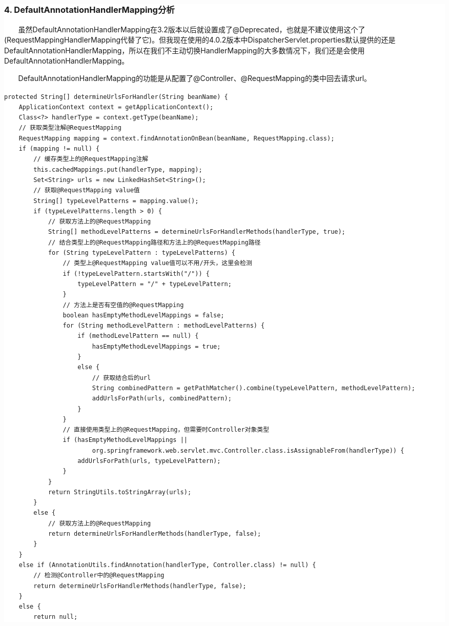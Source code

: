 ### 4. DefaultAnnotationHandlerMapping分析

&#160;&#160;&#160;&#160;&#160;&#160;
虽然DefaultAnnotationHandlerMapping在3.2版本以后就设置成了@Deprecated，也就是不建议使用这个了(RequestMappingHandlerMapping代替了它)。但我现在使用的4.0.2版本中DispatcherServlet.properties默认提供的还是DefaultAnnotationHandlerMapping，所以在我们不主动切换HandlerMapping的大多数情况下，我们还是会使用DefaultAnnotationHandlerMapping。

&#160;&#160;&#160;&#160;&#160;&#160;
DefaultAnnotationHandlerMapping的功能是从配置了@Controller、@RequestMapping的类中回去请求url。

```
protected String[] determineUrlsForHandler(String beanName) {
	ApplicationContext context = getApplicationContext();
	Class<?> handlerType = context.getType(beanName);
	// 获取类型注解@RequestMapping
	RequestMapping mapping = context.findAnnotationOnBean(beanName, RequestMapping.class);
	if (mapping != null) {
		// 缓存类型上的@RequestMapping注解
		this.cachedMappings.put(handlerType, mapping);
		Set<String> urls = new LinkedHashSet<String>();
		// 获取@RequestMapping value值
		String[] typeLevelPatterns = mapping.value();
		if (typeLevelPatterns.length > 0) {
			// 获取方法上的@RequestMapping
			String[] methodLevelPatterns = determineUrlsForHandlerMethods(handlerType, true);
			// 结合类型上的@RequestMapping路径和方法上的@RequestMapping路径
			for (String typeLevelPattern : typeLevelPatterns) {
			    // 类型上@RequestMapping value值可以不用/开头，这里会检测
				if (!typeLevelPattern.startsWith("/")) {
					typeLevelPattern = "/" + typeLevelPattern;
				}
				// 方法上是否有空值的@RequestMapping
				boolean hasEmptyMethodLevelMappings = false;
				for (String methodLevelPattern : methodLevelPatterns) {
					if (methodLevelPattern == null) {
						hasEmptyMethodLevelMappings = true;
					}
					else {
					    // 获取结合后的url
						String combinedPattern = getPathMatcher().combine(typeLevelPattern, methodLevelPattern);
						addUrlsForPath(urls, combinedPattern);
					}
				}
				// 直接使用类型上的@RequestMapping，但需要时Controller对象类型
				if (hasEmptyMethodLevelMappings ||
						org.springframework.web.servlet.mvc.Controller.class.isAssignableFrom(handlerType)) {
					addUrlsForPath(urls, typeLevelPattern);
				}
			}
			return StringUtils.toStringArray(urls);
		}
		else {
			// 获取方法上的@RequestMapping
			return determineUrlsForHandlerMethods(handlerType, false);
		}
	}
	else if (AnnotationUtils.findAnnotation(handlerType, Controller.class) != null) {
		// 检测@Controller中的@RequestMapping
		return determineUrlsForHandlerMethods(handlerType, false);
	}
	else {
		return null;
```
